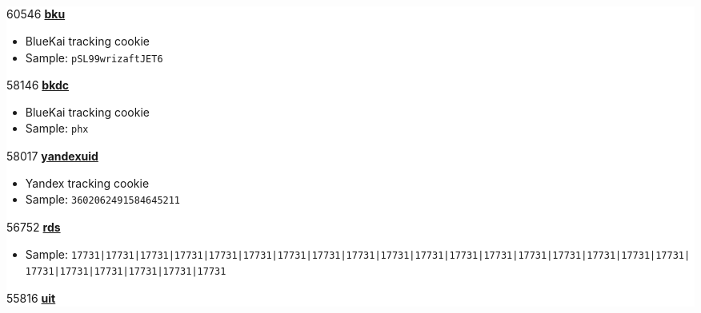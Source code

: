 </ul>
</td>
<td>60546</td></tr>

<tr><td>
<strong><a href="https://webcookies.org/cookie/http/bku/67">bku</a></strong>

<ul>

<li> BlueKai tracking cookie


<li> Sample: <code>pSL99wrizaftJET6</code>

</ul>
</td>
<td>58146</td></tr>

<tr><td>
<strong><a href="https://webcookies.org/cookie/http/bkdc/69">bkdc</a></strong>

<ul>

<li> BlueKai tracking cookie


<li> Sample: <code>phx</code>

</ul>
</td>
<td>58017</td></tr>

<tr><td>
<strong><a href="https://webcookies.org/cookie/http/yandexuid/619">yandexuid</a></strong>

<ul>

<li> Yandex tracking cookie


<li> Sample: <code>3602062491584645211</code>

</ul>
</td>
<td>56752</td></tr>

<tr><td>
<strong><a href="https://webcookies.org/cookie/http/rds/286">rds</a></strong>

<ul>


<li> Sample: <code>17731|17731|17731|17731|17731|17731|17731|17731|17731|17731|17731|17731|17731|17731|17731|17731|17731|17731|17731|17731|17731|17731|17731|17731</code>

</ul>
</td>
<td>55816</td></tr>

<tr><td>
<strong><a href="https://webcookies.org/cookie/http/uit/346">uit</a></strong>
